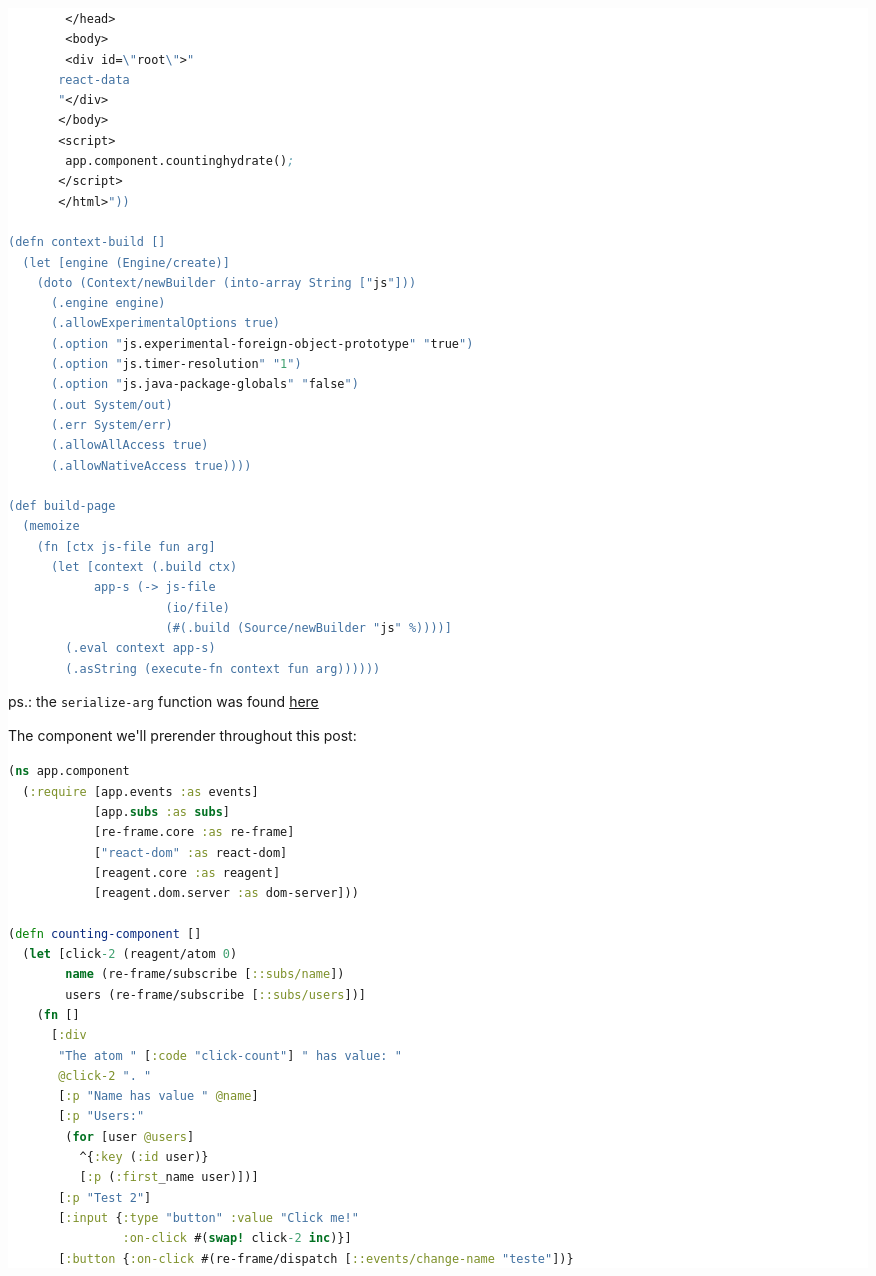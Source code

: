 ```clj
        </head>
        <body>
        <div id=\"root\">"
       react-data
       "</div>
       </body>
       <script>
        app.component.countinghydrate();
       </script>
       </html>"))

(defn context-build []
  (let [engine (Engine/create)]
    (doto (Context/newBuilder (into-array String ["js"]))
      (.engine engine)
      (.allowExperimentalOptions true)
      (.option "js.experimental-foreign-object-prototype" "true")
      (.option "js.timer-resolution" "1")
      (.option "js.java-package-globals" "false")
      (.out System/out)
      (.err System/err)
      (.allowAllAccess true)
      (.allowNativeAccess true))))

(def build-page
  (memoize
    (fn [ctx js-file fun arg]
      (let [context (.build ctx)
            app-s (-> js-file
                      (io/file)
                      (#(.build (Source/newBuilder "js" %))))]
        (.eval context app-s)
        (.asString (execute-fn context fun arg))))))
```
ps.: the `serialize-arg` function was found [here](https://github.com/wavejumper/clj-polyglot/blob/e56783822e85d0b75d048c3e6a8b597f0e26724a/src/clj_polyglot/core.clj)

The component we'll prerender throughout this post:
```clj
(ns app.component
  (:require [app.events :as events]
            [app.subs :as subs]
            [re-frame.core :as re-frame]
            ["react-dom" :as react-dom]
            [reagent.core :as reagent]
            [reagent.dom.server :as dom-server]))

(defn counting-component []
  (let [click-2 (reagent/atom 0)
        name (re-frame/subscribe [::subs/name])
        users (re-frame/subscribe [::subs/users])]
    (fn []
      [:div
       "The atom " [:code "click-count"] " has value: "
       @click-2 ". "
       [:p "Name has value " @name]
       [:p "Users:"
        (for [user @users]
          ^{:key (:id user)}
          [:p (:first_name user)])]
       [:p "Test 2"]
       [:input {:type "button" :value "Click me!"
                :on-click #(swap! click-2 inc)}]
       [:button {:on-click #(re-frame/dispatch [::events/change-name "teste"])}
```